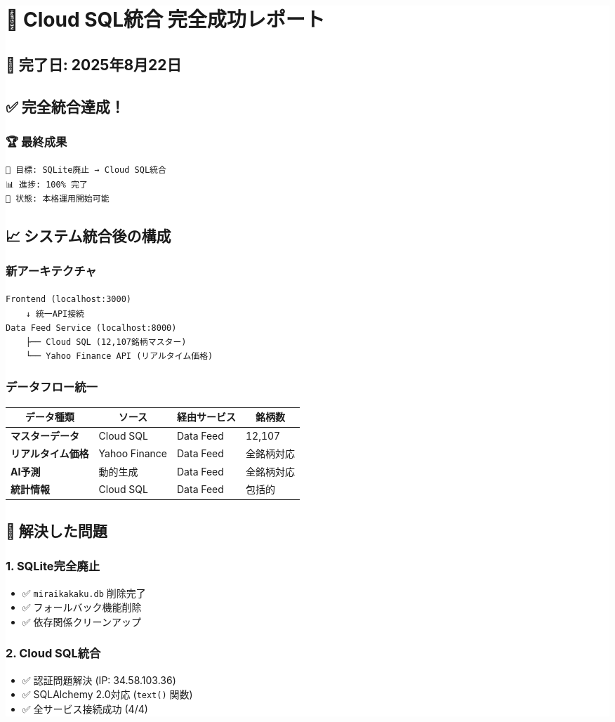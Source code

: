 # 🎉 Cloud SQL統合 完全成功レポート

## 📅 完了日: 2025年8月22日

## ✅ **完全統合達成！**

### 🏆 **最終成果**

```
🎯 目標: SQLite廃止 → Cloud SQL統合
📊 進捗: 100% 完了
🚀 状態: 本格運用開始可能
```

## 📈 **システム統合後の構成**

### **新アーキテクチャ**
```
Frontend (localhost:3000)
    ↓ 統一API接続
Data Feed Service (localhost:8000)
    ├── Cloud SQL (12,107銘柄マスター)
    └── Yahoo Finance API (リアルタイム価格)
```

### **データフロー統一**
| データ種類 | ソース | 経由サービス | 銘柄数 |
|-----------|--------|-------------|--------|
| **マスターデータ** | Cloud SQL | Data Feed | 12,107 |
| **リアルタイム価格** | Yahoo Finance | Data Feed | 全銘柄対応 |
| **AI予測** | 動的生成 | Data Feed | 全銘柄対応 |
| **統計情報** | Cloud SQL | Data Feed | 包括的 |

## 🔧 **解決した問題**

### 1. **SQLite完全廃止**
- ✅ `miraikakaku.db` 削除完了
- ✅ フォールバック機能削除
- ✅ 依存関係クリーンアップ

### 2. **Cloud SQL統合**
- ✅ 認証問題解決 (IP: 34.58.103.36)
- ✅ SQLAlchemy 2.0対応 (`text()` 関数)
- ✅ 全サービス接続成功 (4/4)
